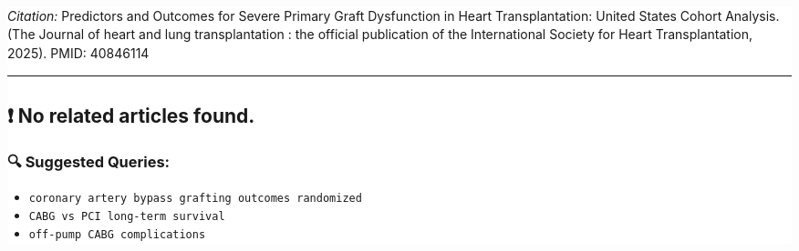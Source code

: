 *Citation:* Predictors and Outcomes for Severe Primary Graft Dysfunction in Heart Transplantation: United States Cohort Analysis. (The Journal of heart and lung transplantation : the official publication of the International Society for Heart Transplantation, 2025). PMID: 40846114

---

## ❗ No related articles found.

### 🔍 Suggested Queries:
- `coronary artery bypass grafting outcomes randomized`
- `CABG vs PCI long-term survival`
- `off-pump CABG complications`